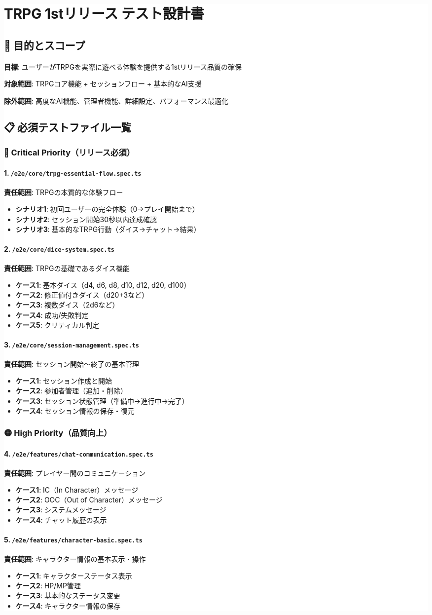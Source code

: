 # TRPG 1stリリース テスト設計書

## 🎯 目的とスコープ

**目標**: ユーザーがTRPGを実際に遊べる体験を提供する1stリリース品質の確保

**対象範囲**: TRPGコア機能 + セッションフロー + 基本的なAI支援

**除外範囲**: 高度なAI機能、管理者機能、詳細設定、パフォーマンス最適化

## 📋 必須テストファイル一覧

### 🔴 Critical Priority（リリース必須）

#### 1. `/e2e/core/trpg-essential-flow.spec.ts`
**責任範囲**: TRPGの本質的な体験フロー
- **シナリオ1**: 初回ユーザーの完全体験（0→プレイ開始まで）
- **シナリオ2**: セッション開始30秒以内達成確認
- **シナリオ3**: 基本的なTRPG行動（ダイス→チャット→結果）

#### 2. `/e2e/core/dice-system.spec.ts`
**責任範囲**: TRPGの基礎であるダイス機能
- **ケース1**: 基本ダイス（d4, d6, d8, d10, d12, d20, d100）
- **ケース2**: 修正値付きダイス（d20+3など）
- **ケース3**: 複数ダイス（2d6など）
- **ケース4**: 成功/失敗判定
- **ケース5**: クリティカル判定

#### 3. `/e2e/core/session-management.spec.ts`
**責任範囲**: セッション開始〜終了の基本管理
- **ケース1**: セッション作成と開始
- **ケース2**: 参加者管理（追加・削除）
- **ケース3**: セッション状態管理（準備中→進行中→完了）
- **ケース4**: セッション情報の保存・復元

### 🟡 High Priority（品質向上）

#### 4. `/e2e/features/chat-communication.spec.ts`
**責任範囲**: プレイヤー間のコミュニケーション
- **ケース1**: IC（In Character）メッセージ
- **ケース2**: OOC（Out of Character）メッセージ
- **ケース3**: システムメッセージ
- **ケース4**: チャット履歴の表示

#### 5. `/e2e/features/character-basic.spec.ts`
**責任範囲**: キャラクター情報の基本表示・操作
- **ケース1**: キャラクターステータス表示
- **ケース2**: HP/MP管理
- **ケース3**: 基本的なステータス変更
- **ケース4**: キャラクター情報の保存
